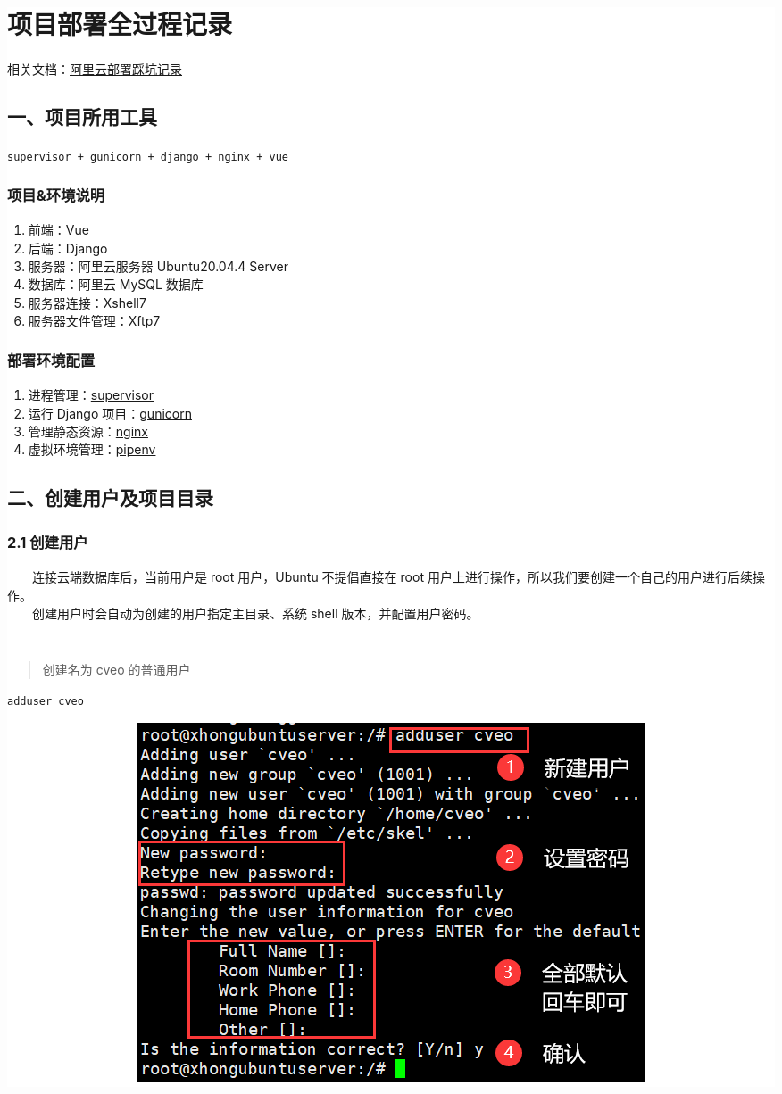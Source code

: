 # 项目部署全过程记录

相关文档：[阿里云部署踩坑记录](aliyun部署踩坑记录.md)

## 一、项目所用工具 
`supervisor + gunicorn + django + nginx + vue`
### 项目&环境说明
1. 前端：Vue
2. 后端：Django
3. 服务器：阿里云服务器 Ubuntu20.04.4 Server
4. 数据库：阿里云 MySQL 数据库
5. 服务器连接：Xshell7
6. 服务器文件管理：Xftp7

### 部署环境配置
1. 进程管理：[supervisor](http://supervisord.org/)
2. 运行 Django 项目：[gunicorn](https://gunicorn.org/)
3. 管理静态资源：[nginx](https://nginx.org/en/)
4. 虚拟环境管理：[pipenv](https://docs.pipenv.org/)

## 二、创建用户及项目目录
### 2.1 创建用户

<p class="ptext">
&emsp;&emsp;连接云端数据库后，当前用户是 root 用户，Ubuntu 不提倡直接在 root 用户上进行操作，所以我们要创建一个自己的用户进行后续操作。
<br/>
&emsp;&emsp;创建用户时会自动为创建的用户指定主目录、系统 shell 版本，并配置用户密码。
</p>
<div style="height:15px;"></div>

> 创建名为 cveo 的普通用户

```
adduser cveo
```

<div align="center">
	<img src="pics/adduser.png">
</div>
